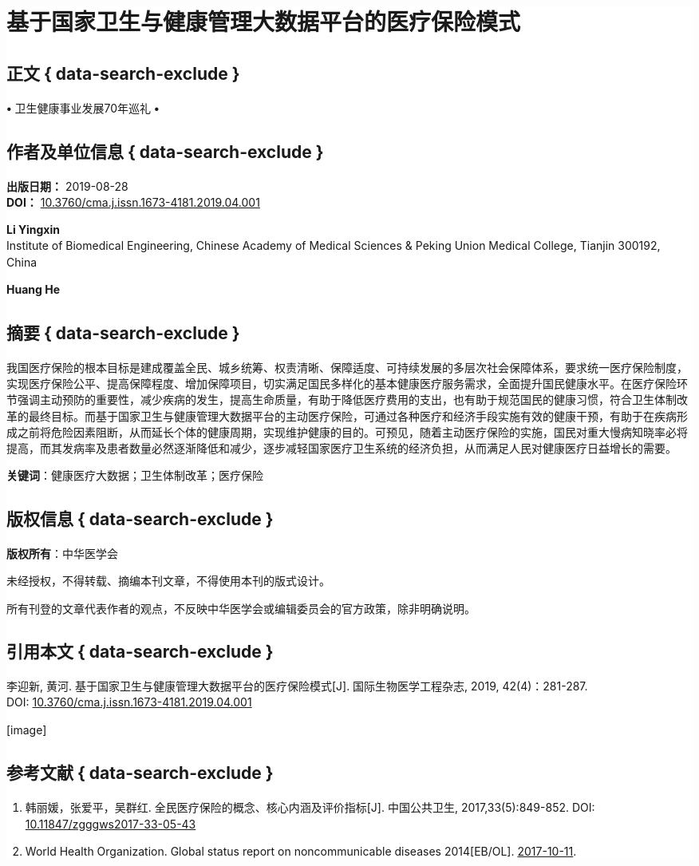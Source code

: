 # 基于国家卫生与健康管理大数据平台的医疗保险模式

## 正文 { data-search-exclude }


**•** 卫生健康事业发展70年巡礼 **•**

## 作者及单位信息 { data-search-exclude }

**出版日期：** 2019-08-28  
**DOI：** [10.3760/cma.j.issn.1673-4181.2019.04.001](https://doi.org/10.3760/cma.j.issn.1673-4181.2019.04.001)

**Li Yingxin**  
Institute of Biomedical Engineering, Chinese Academy of Medical Sciences & Peking Union Medical College, Tianjin 300192, China  

**Huang He**

## 摘要 { data-search-exclude }

我国医疗保险的根本目标是建成覆盖全民、城乡统筹、权责清晰、保障适度、可持续发展的多层次社会保障体系，要求统一医疗保险制度，实现医疗保险公平、提高保障程度、增加保障项目，切实满足国民多样化的基本健康医疗服务需求，全面提升国民健康水平。在医疗保险环节强调主动预防的重要性，减少疾病的发生，提高生命质量，有助于降低医疗费用的支出，也有助于规范国民的健康习惯，符合卫生体制改革的最终目标。而基于国家卫生与健康管理大数据平台的主动医疗保险，可通过各种医疗和经济手段实施有效的健康干预，有助于在疾病形成之前将危险因素阻断，从而延长个体的健康周期，实现维护健康的目的。可预见，随着主动医疗保险的实施，国民对重大慢病知晓率必将提高，而其发病率及患者数量必然逐渐降低和减少，逐步减轻国家医疗卫生系统的经济负担，从而满足人民对健康医疗日益增长的需要。

**关键词**：健康医疗大数据；卫生体制改革；医疗保险

## 版权信息 { data-search-exclude }

**版权所有**：中华医学会  

未经授权，不得转载、摘编本刊文章，不得使用本刊的版式设计。

所有刊登的文章代表作者的观点，不反映中华医学会或编辑委员会的官方政策，除非明确说明。

## 引用本文 { data-search-exclude }

李迎新, 黄河. 基于国家卫生与健康管理大数据平台的医疗保险模式\[J\]. 国际生物医学工程杂志, 2019, 42(4)：281-287.  
DOI: [10.3760/cma.j.issn.1673-4181.2019.04.001](https://doi.org/10.3760/cma.j.issn.1673-4181.2019.04.001)

[image]

## 参考文献 { data-search-exclude }

1. 韩丽媛，张爱平，吴群红. 全民医疗保险的概念、核心内涵及评价指标\[J\]. 中国公共卫生, 2017,33(5):849-852. DOI: [10.11847/zgggws2017-33-05-43](http://dx.doi.org/10.11847/zgggws2017-33-05-43)  

2. World Health Organization. Global status report on noncommunicable diseases 2014\[EB/OL\]. [2017-10-11](http://www.who.int/nmh/publications/ncd-status-report-2014/).
